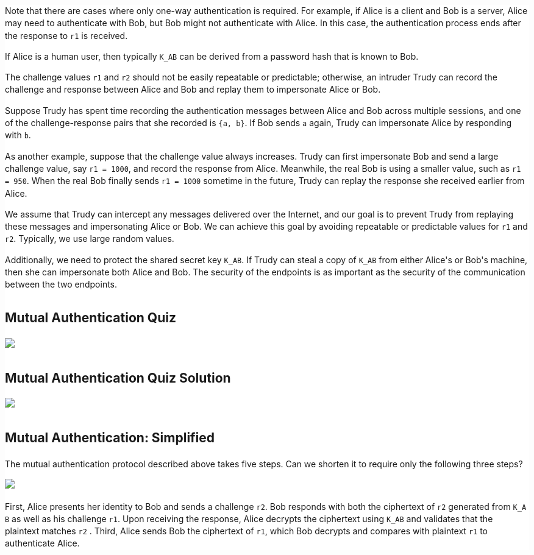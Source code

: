 Note that there are cases where only one-way authentication is required. For
example, if Alice is a client and Bob is a server, Alice may need to
authenticate with Bob, but Bob might not authenticate with Alice. In this case,
the authentication process ends after the response to `r1` is received.

If Alice is a human user, then typically `K_AB` can be derived from a password
hash that is known to Bob.

The challenge values `r1` and `r2` should not be easily repeatable or
predictable; otherwise, an intruder Trudy can record the challenge and response
between Alice and Bob and replay them to impersonate Alice or Bob.

Suppose Trudy has spent time recording the authentication messages between Alice
and Bob across multiple sessions, and one of the challenge-response pairs that
she recorded is  `{a, b}`. If Bob sends `a` again, Trudy can impersonate Alice
by responding with `b`.

As another example, suppose that the challenge value always increases. Trudy can
first impersonate Bob and send a large challenge value, say `r1 = 1000`, and
record the response from Alice. Meanwhile, the real Bob is using a smaller
value, such as `r1 = 950`. When the real Bob finally sends `r1 = 1000` sometime
in the future, Trudy can replay the response she received earlier from Alice.

We assume that Trudy can intercept any messages delivered over the Internet, and
our goal is to prevent Trudy from replaying these messages and impersonating
Alice or Bob. We can achieve this goal by avoiding repeatable or predictable
values for `r1` and `r2`. Typically, we use large random values.

Additionally, we need to protect the shared secret key `K_AB`. If Trudy can
steal a copy of `K_AB` from either Alice's or Bob's machine, then she can
impersonate both Alice and Bob. The security of the endpoints is as important as
the security of the communication between the two endpoints.

## Mutual Authentication Quiz

![](https://assets.omscs-notes.com/images/notes/information-security/80FD51E1-A56A-41ED-A67C-73513A08A815.png)

## Mutual Authentication Quiz Solution

![](https://assets.omscs-notes.com/images/notes/information-security/6F5B4FC5-A864-4ABF-A723-74B86A03E032.png)

## Mutual Authentication: Simplified

The mutual authentication protocol described above takes five steps. Can we
shorten it to require only the following three steps?

![](https://assets.omscs-notes.com/images/notes/information-security/BEFD76D4-457E-489F-ADDF-4BCBC2972D60.png)

First, Alice presents her identity to Bob and sends a challenge `r2`. Bob
responds with both the ciphertext of `r2` generated from `K_AB` as well as his
challenge `r1`. Upon receiving the response, Alice decrypts the ciphertext using
`K_AB` and validates that the plaintext matches `r2` . Third, Alice sends Bob
the ciphertext of `r1`, which Bob decrypts and compares with plaintext `r1` to
authenticate Alice.

